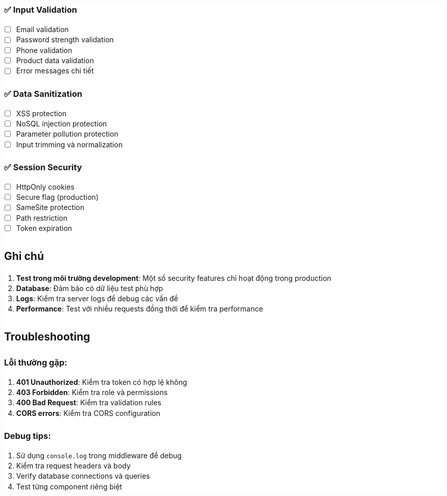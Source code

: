 ### ✅ Input Validation

- [ ] Email validation
- [ ] Password strength validation
- [ ] Phone validation
- [ ] Product data validation
- [ ] Error messages chi tiết

### ✅ Data Sanitization

- [ ] XSS protection
- [ ] NoSQL injection protection
- [ ] Parameter pollution protection
- [ ] Input trimming và normalization

### ✅ Session Security

- [ ] HttpOnly cookies
- [ ] Secure flag (production)
- [ ] SameSite protection
- [ ] Path restriction
- [ ] Token expiration

## Ghi chú

1. **Test trong môi trường development**: Một số security features chỉ hoạt động trong production
2. **Database**: Đảm bảo có dữ liệu test phù hợp
3. **Logs**: Kiểm tra server logs để debug các vấn đề
4. **Performance**: Test với nhiều requests đồng thời để kiểm tra performance

## Troubleshooting

### Lỗi thường gặp:

1. **401 Unauthorized**: Kiểm tra token có hợp lệ không
2. **403 Forbidden**: Kiểm tra role và permissions
3. **400 Bad Request**: Kiểm tra validation rules
4. **CORS errors**: Kiểm tra CORS configuration

### Debug tips:

1. Sử dụng `console.log` trong middleware để debug
2. Kiểm tra request headers và body
3. Verify database connections và queries
4. Test từng component riêng biệt
